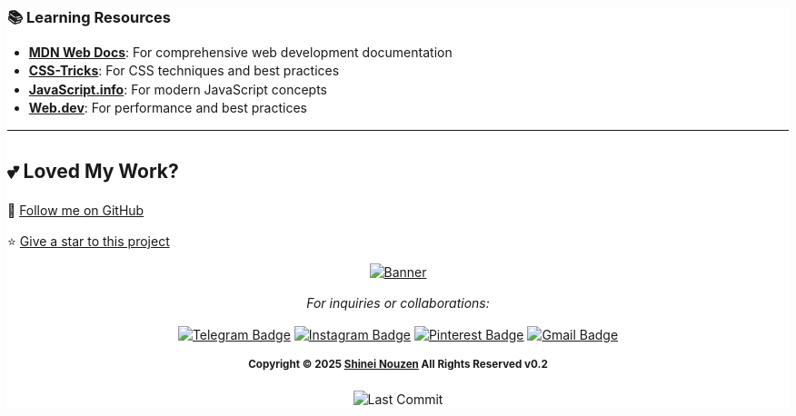 ### **📚 Learning Resources**

- **[MDN Web Docs](https://developer.mozilla.org)**: For comprehensive web development documentation
- **[CSS-Tricks](https://css-tricks.com)**: For CSS techniques and best practices
- **[JavaScript.info](https://javascript.info)**: For modern JavaScript concepts
- **[Web.dev](https://web.dev)**: For performance and best practices

---

## 💕 Loved My Work?

🚨 [Follow me on GitHub](https://github.com/Shineii86)

⭐ [Give a star to this project](https://github.com/Shineii86/AniList)

<div align="center">

<a href="https://github.com/Shineii86/AniList">
<img src="https://github.com/Shineii86/AniPay/blob/main/Source/Banner6.png" alt="Banner">
</a>
  
  *For inquiries or collaborations:*
     
[![Telegram Badge](https://img.shields.io/badge/-Telegram-2CA5E0?style=flat&logo=Telegram&logoColor=white)](https://telegram.me/Shineii86 "Contact on Telegram")
[![Instagram Badge](https://img.shields.io/badge/-Instagram-C13584?style=flat&logo=Instagram&logoColor=white)](https://instagram.com/ikx7.a "Follow on Instagram")
[![Pinterest Badge](https://img.shields.io/badge/-Pinterest-E60023?style=flat&logo=Pinterest&logoColor=white)](https://pinterest.com/ikx7a "Follow on Pinterest")
[![Gmail Badge](https://img.shields.io/badge/-Gmail-D14836?style=flat&logo=Gmail&logoColor=white)](mailto:ikx7a@hotmail.com "Send an Email")

  <sup><b>Copyright © 2025 <a href="https://telegram.me/Shineii86">Shinei Nouzen</a> All Rights Reserved 
v0.2</b></sup>

![Last Commit](https://img.shields.io/github/last-commit/Shineii86/AniList?style=for-the-badge)

</div>
